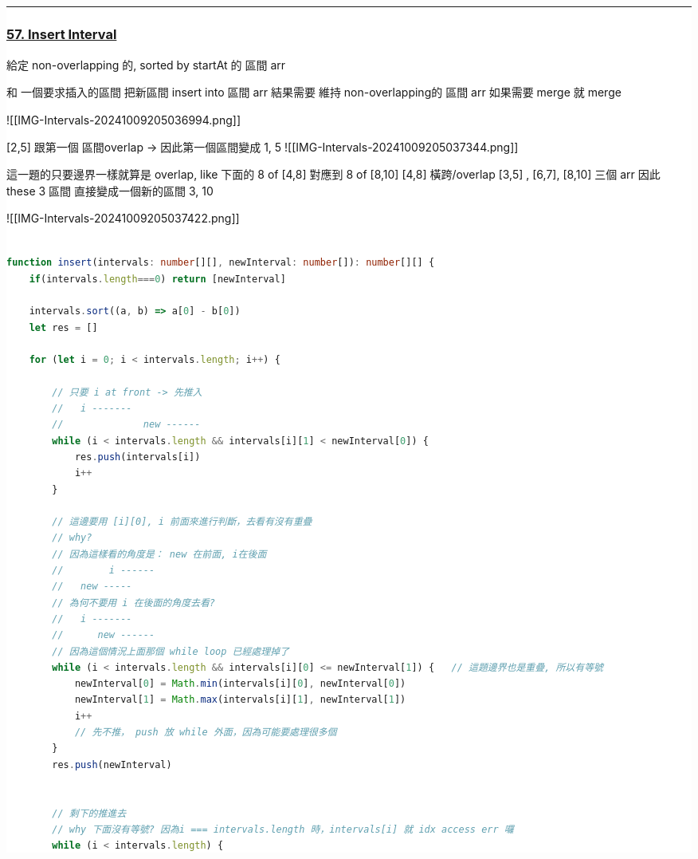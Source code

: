 

---

### [57. Insert Interval](https://leetcode.com/problems/insert-interval/)
給定 non-overlapping 的, sorted by startAt 的 區間 arr

和
一個要求插入的區間
把新區間 insert into 區間 arr
結果需要 維持 non-overlapping的 區間 arr
如果需要 merge 就 merge

![[IMG-Intervals-20241009205036994.png]]


[2,5] 跟第一個 區間overlap → 因此第一個區間變成 1, 5
![[IMG-Intervals-20241009205037344.png]]

這一題的只要邊界一樣就算是 overlap, like 下面的 8 of [4,8]  對應到 8 of [8,10]
[4,8] 橫跨/overlap  [3,5] , [6,7], [8,10] 三個 arr
因此 these 3 區間 直接變成一個新的區間 3, 10

![[IMG-Intervals-20241009205037422.png]]


```ts fold

function insert(intervals: number[][], newInterval: number[]): number[][] {
    if(intervals.length===0) return [newInterval]

    intervals.sort((a, b) => a[0] - b[0])
    let res = []

    for (let i = 0; i < intervals.length; i++) {

        // 只要 i at front -> 先推入
		//   i -------
		//              new ------
        while (i < intervals.length && intervals[i][1] < newInterval[0]) {
            res.push(intervals[i])
            i++
        }
				
		// 這邊要用 [i][0], i 前面來進行判斷，去看有沒有重疊 
		// why?
		// 因為這樣看的角度是： new 在前面, i在後面
		//        i ------
		//   new -----
		// 為何不要用 i 在後面的角度去看?
		//   i -------
		//      new ------
		// 因為這個情況上面那個 while loop 已經處理掉了
        while (i < intervals.length && intervals[i][0] <= newInterval[1]) {   // 這題邊界也是重疊, 所以有等號
            newInterval[0] = Math.min(intervals[i][0], newInterval[0])
            newInterval[1] = Math.max(intervals[i][1], newInterval[1])
            i++ 
            // 先不推， push 放 while 外面，因為可能要處理很多個
        }
        res.push(newInterval)


		// 剩下的推進去
		// why 下面沒有等號? 因為i === intervals.length 時，intervals[i] 就 idx access err 囉
        while (i < intervals.length) {
```